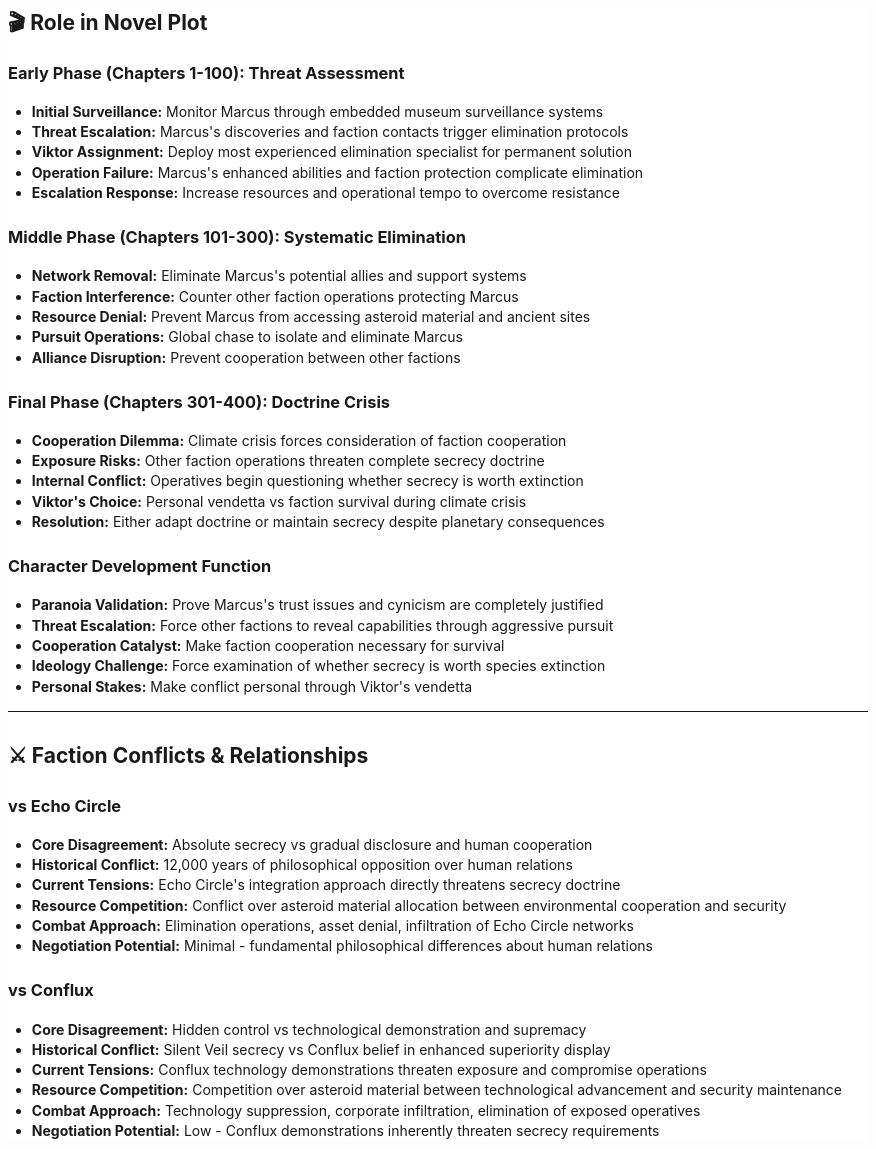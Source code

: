 
## 🎬 **Role in Novel Plot**

### **Early Phase (Chapters 1-100): Threat Assessment**
- **Initial Surveillance:** Monitor Marcus through embedded museum surveillance systems
- **Threat Escalation:** Marcus's discoveries and faction contacts trigger elimination protocols
- **Viktor Assignment:** Deploy most experienced elimination specialist for permanent solution
- **Operation Failure:** Marcus's enhanced abilities and faction protection complicate elimination
- **Escalation Response:** Increase resources and operational tempo to overcome resistance

### **Middle Phase (Chapters 101-300): Systematic Elimination**
- **Network Removal:** Eliminate Marcus's potential allies and support systems
- **Faction Interference:** Counter other faction operations protecting Marcus
- **Resource Denial:** Prevent Marcus from accessing asteroid material and ancient sites
- **Pursuit Operations:** Global chase to isolate and eliminate Marcus
- **Alliance Disruption:** Prevent cooperation between other factions

### **Final Phase (Chapters 301-400): Doctrine Crisis**
- **Cooperation Dilemma:** Climate crisis forces consideration of faction cooperation
- **Exposure Risks:** Other faction operations threaten complete secrecy doctrine
- **Internal Conflict:** Operatives begin questioning whether secrecy is worth extinction
- **Viktor's Choice:** Personal vendetta vs faction survival during climate crisis
- **Resolution:** Either adapt doctrine or maintain secrecy despite planetary consequences

### **Character Development Function**
- **Paranoia Validation:** Prove Marcus's trust issues and cynicism are completely justified
- **Threat Escalation:** Force other factions to reveal capabilities through aggressive pursuit
- **Cooperation Catalyst:** Make faction cooperation necessary for survival
- **Ideology Challenge:** Force examination of whether secrecy is worth species extinction
- **Personal Stakes:** Make conflict personal through Viktor's vendetta

---

## ⚔️ **Faction Conflicts & Relationships**

### **vs Echo Circle**
- **Core Disagreement:** Absolute secrecy vs gradual disclosure and human cooperation
- **Historical Conflict:** 12,000 years of philosophical opposition over human relations
- **Current Tensions:** Echo Circle's integration approach directly threatens secrecy doctrine
- **Resource Competition:** Conflict over asteroid material allocation between environmental cooperation and security
- **Combat Approach:** Elimination operations, asset denial, infiltration of Echo Circle networks
- **Negotiation Potential:** Minimal - fundamental philosophical differences about human relations

### **vs Conflux**
- **Core Disagreement:** Hidden control vs technological demonstration and supremacy
- **Historical Conflict:** Silent Veil secrecy vs Conflux belief in enhanced superiority display
- **Current Tensions:** Conflux technology demonstrations threaten exposure and compromise operations
- **Resource Competition:** Competition over asteroid material between technological advancement and security maintenance
- **Combat Approach:** Technology suppression, corporate infiltration, elimination of exposed operatives
- **Negotiation Potential:** Low - Conflux demonstrations inherently threaten secrecy requirements
